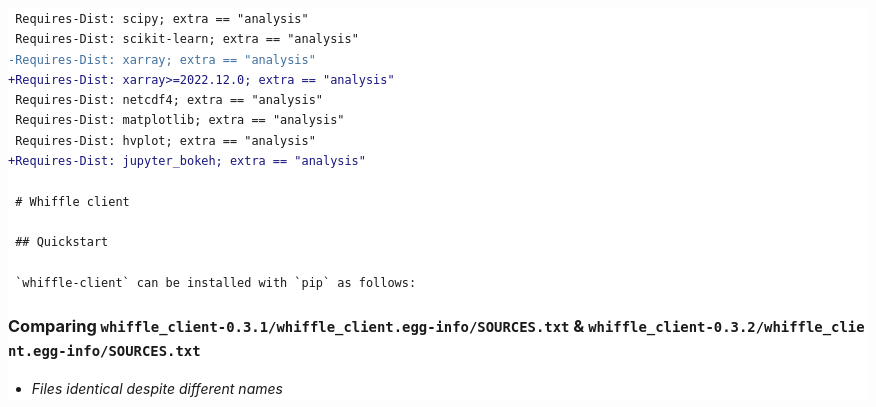 ```diff
 Requires-Dist: scipy; extra == "analysis"
 Requires-Dist: scikit-learn; extra == "analysis"
-Requires-Dist: xarray; extra == "analysis"
+Requires-Dist: xarray>=2022.12.0; extra == "analysis"
 Requires-Dist: netcdf4; extra == "analysis"
 Requires-Dist: matplotlib; extra == "analysis"
 Requires-Dist: hvplot; extra == "analysis"
+Requires-Dist: jupyter_bokeh; extra == "analysis"
 
 # Whiffle client
 
 ## Quickstart
 
 `whiffle-client` can be installed with `pip` as follows:
```

### Comparing `whiffle_client-0.3.1/whiffle_client.egg-info/SOURCES.txt` & `whiffle_client-0.3.2/whiffle_client.egg-info/SOURCES.txt`

 * *Files identical despite different names*

